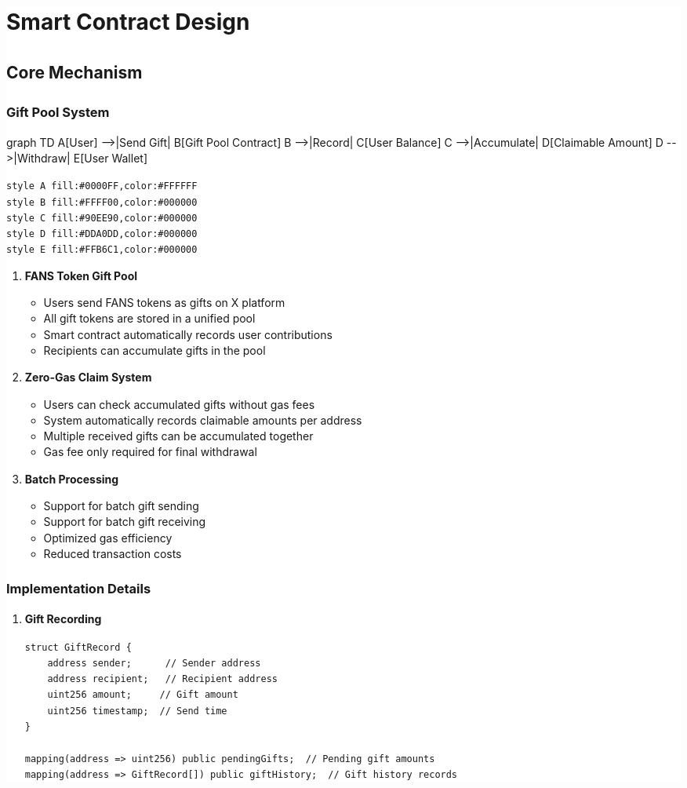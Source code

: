 # Smart Contract Design

## Core Mechanism

### Gift Pool System

<div class="mermaid">
graph TD
    A[User] -->|Send Gift| B[Gift Pool Contract]
    B -->|Record| C[User Balance]
    C -->|Accumulate| D[Claimable Amount]
    D -->|Withdraw| E[User Wallet]
    
    style A fill:#0000FF,color:#FFFFFF
    style B fill:#FFFF00,color:#000000
    style C fill:#90EE90,color:#000000
    style D fill:#DDA0DD,color:#000000
    style E fill:#FFB6C1,color:#000000
</div>

1. **FANS Token Gift Pool**
   - Users send FANS tokens as gifts on X platform
   - All gift tokens are stored in a unified pool
   - Smart contract automatically records user contributions
   - Recipients can accumulate gifts in the pool

2. **Zero-Gas Claim System**
   - Users can check accumulated gifts without gas fees
   - System automatically records claimable amounts per address
   - Multiple received gifts can be accumulated together
   - Gas fee only required for final withdrawal

3. **Batch Processing**
   - Support for batch gift sending
   - Support for batch gift receiving
   - Optimized gas efficiency
   - Reduced transaction costs

### Implementation Details

1. **Gift Recording**
   ```solidity
   struct GiftRecord {
       address sender;      // Sender address
       address recipient;   // Recipient address
       uint256 amount;     // Gift amount
       uint256 timestamp;  // Send time
   }
   
   mapping(address => uint256) public pendingGifts;  // Pending gift amounts
   mapping(address => GiftRecord[]) public giftHistory;  // Gift history records
   ```
